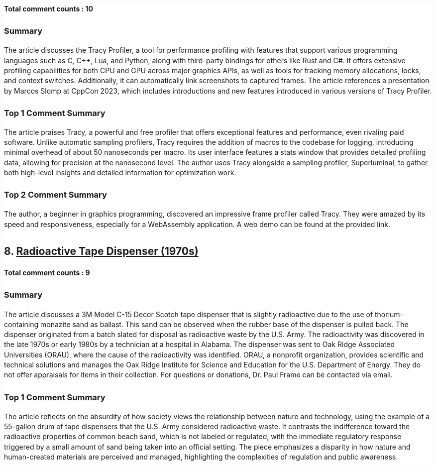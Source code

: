 **Total comment counts : 10**

### Summary

 The article discusses the Tracy Profiler, a tool for performance profiling with features that support various programming languages such as C, C++, Lua, and Python, along with third-party bindings for others like Rust and C#. It offers extensive profiling capabilities for both CPU and GPU across major graphics APIs, as well as tools for tracking memory allocations, locks, and context switches. Additionally, it can automatically link screenshots to captured frames. The article references a presentation by Marcos Slomp at CppCon 2023, which includes introductions and new features introduced in various versions of Tracy Profiler.

### Top 1 Comment Summary

 The article praises Tracy, a powerful and free profiler that offers exceptional features and performance, even rivaling paid software. Unlike automatic sampling profilers, Tracy requires the addition of macros to the codebase for logging, introducing minimal overhead of about 50 nanoseconds per macro. Its user interface features a stats window that provides detailed profiling data, allowing for precision at the nanosecond level. The author uses Tracy alongside a sampling profiler, Superluminal, to gather both high-level insights and detailed information for optimization work.

### Top 2 Comment Summary

 The author, a beginner in graphics programming, discovered an impressive frame profiler called Tracy. They were amazed by its speed and responsiveness, especially for a WebAssembly application. A web demo can be found at the provided link.

## 8. [Radioactive Tape Dispenser (1970s)](https://news.ycombinator.com/item?id=41634268)

**Total comment counts : 9**

### Summary

 The article discusses a 3M Model C-15 Decor Scotch tape dispenser that is slightly radioactive due to the use of thorium-containing monazite sand as ballast. This sand can be observed when the rubber base of the dispenser is pulled back. The dispenser originated from a batch slated for disposal as radioactive waste by the U.S. Army. The radioactivity was discovered in the late 1970s or early 1980s by a technician at a hospital in Alabama. The dispenser was sent to Oak Ridge Associated Universities (ORAU), where the cause of the radioactivity was identified. ORAU, a nonprofit organization, provides scientific and technical solutions and manages the Oak Ridge Institute for Science and Education for the U.S. Department of Energy. They do not offer appraisals for items in their collection. For questions or donations, Dr. Paul Frame can be contacted via email.

### Top 1 Comment Summary

 The article reflects on the absurdity of how society views the relationship between nature and technology, using the example of a 55-gallon drum of tape dispensers that the U.S. Army considered radioactive waste. It contrasts the indifference toward the radioactive properties of common beach sand, which is not labeled or regulated, with the immediate regulatory response triggered by a small amount of sand being taken into an official setting. The piece emphasizes a disparity in how nature and human-created materials are perceived and managed, highlighting the complexities of regulation and public awareness.
